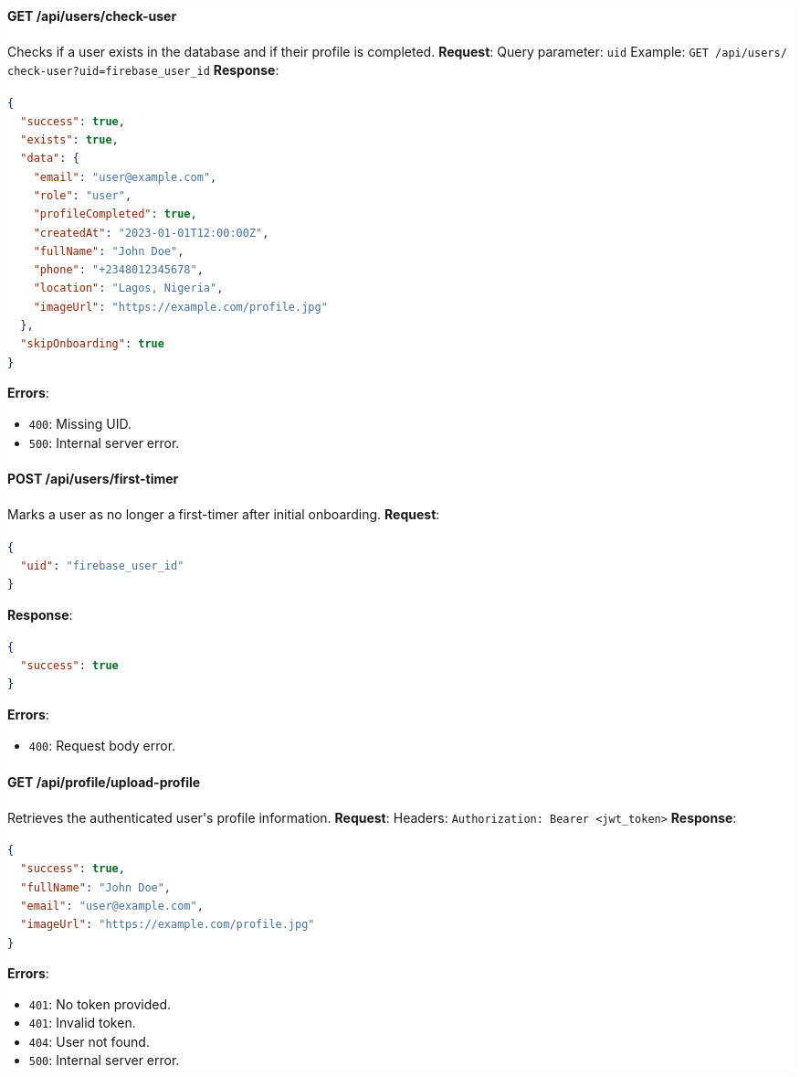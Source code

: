 #### GET /api/users/check-user
Checks if a user exists in the database and if their profile is completed.
**Request**:
Query parameter: `uid`
Example: `GET /api/users/check-user?uid=firebase_user_id`
**Response**:
```json
{
  "success": true,
  "exists": true,
  "data": {
    "email": "user@example.com",
    "role": "user",
    "profileCompleted": true,
    "createdAt": "2023-01-01T12:00:00Z",
    "fullName": "John Doe",
    "phone": "+2348012345678",
    "location": "Lagos, Nigeria",
    "imageUrl": "https://example.com/profile.jpg"
  },
  "skipOnboarding": true
}
```
**Errors**:
- `400`: Missing UID.
- `500`: Internal server error.

#### POST /api/users/first-timer
Marks a user as no longer a first-timer after initial onboarding.
**Request**:
```json
{
  "uid": "firebase_user_id"
}
```
**Response**:
```json
{
  "success": true
}
```
**Errors**:
- `400`: Request body error.

#### GET /api/profile/upload-profile
Retrieves the authenticated user's profile information.
**Request**:
Headers: `Authorization: Bearer <jwt_token>`
**Response**:
```json
{
  "success": true,
  "fullName": "John Doe",
  "email": "user@example.com",
  "imageUrl": "https://example.com/profile.jpg"
}
```
**Errors**:
- `401`: No token provided.
- `401`: Invalid token.
- `404`: User not found.
- `500`: Internal server error.
